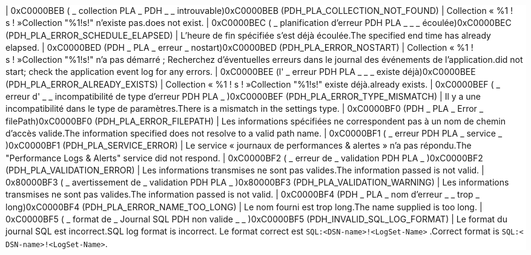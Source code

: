 | <span data-ttu-id="d8b5d-259">0xC0000BEB ( \_ collection PLA \_ PDH \_ \_ introuvable)</span><span class="sxs-lookup"><span data-stu-id="d8b5d-259">0xC0000BEB (PDH\_PLA\_COLLECTION\_NOT\_FOUND)</span></span>                | <span data-ttu-id="d8b5d-260">Collection « %1 ! s ! »</span><span class="sxs-lookup"><span data-stu-id="d8b5d-260">Collection "%1!s!"</span></span> <span data-ttu-id="d8b5d-261">n’existe pas.</span><span class="sxs-lookup"><span data-stu-id="d8b5d-261">does not exist.</span></span>
| <span data-ttu-id="d8b5d-262">0xC0000BEC ( \_ planification d’erreur PDH PLA \_ \_ \_ écoulée)</span><span class="sxs-lookup"><span data-stu-id="d8b5d-262">0xC0000BEC (PDH\_PLA\_ERROR\_SCHEDULE\_ELAPSED)</span></span>              | <span data-ttu-id="d8b5d-263">L’heure de fin spécifiée s’est déjà écoulée.</span><span class="sxs-lookup"><span data-stu-id="d8b5d-263">The specified end time has already elapsed.</span></span>
| <span data-ttu-id="d8b5d-264">0xC0000BED (PDH \_ PLA \_ erreur \_ nostart)</span><span class="sxs-lookup"><span data-stu-id="d8b5d-264">0xC0000BED (PDH\_PLA\_ERROR\_NOSTART)</span></span>                        | <span data-ttu-id="d8b5d-265">Collection « %1 ! s ! »</span><span class="sxs-lookup"><span data-stu-id="d8b5d-265">Collection "%1!s!"</span></span> <span data-ttu-id="d8b5d-266">n’a pas démarré ; Recherchez d’éventuelles erreurs dans le journal des événements de l’application.</span><span class="sxs-lookup"><span data-stu-id="d8b5d-266">did not start; check the application event log for any errors.</span></span>
| <span data-ttu-id="d8b5d-267">0xC0000BEE (l' \_ erreur PDH PLA \_ \_ \_ existe déjà)</span><span class="sxs-lookup"><span data-stu-id="d8b5d-267">0xC0000BEE (PDH\_PLA\_ERROR\_ALREADY\_EXISTS)</span></span>                | <span data-ttu-id="d8b5d-268">Collection « %1 ! s ! »</span><span class="sxs-lookup"><span data-stu-id="d8b5d-268">Collection "%1!s!"</span></span> <span data-ttu-id="d8b5d-269">existe déjà.</span><span class="sxs-lookup"><span data-stu-id="d8b5d-269">already exists.</span></span>
| <span data-ttu-id="d8b5d-270">0xC0000BEF ( \_ erreur d' \_ \_ incompatibilité de type d’erreur PDH PLA \_ )</span><span class="sxs-lookup"><span data-stu-id="d8b5d-270">0xC0000BEF (PDH\_PLA\_ERROR\_TYPE\_MISMATCH)</span></span>                 | <span data-ttu-id="d8b5d-271">Il y a une incompatibilité dans le type de paramètres.</span><span class="sxs-lookup"><span data-stu-id="d8b5d-271">There is a mismatch in the settings type.</span></span>
| <span data-ttu-id="d8b5d-272">0xC0000BF0 (PDH \_ PLA \_ Error \_ filePath)</span><span class="sxs-lookup"><span data-stu-id="d8b5d-272">0xC0000BF0 (PDH\_PLA\_ERROR\_FILEPATH)</span></span>                       | <span data-ttu-id="d8b5d-273">Les informations spécifiées ne correspondent pas à un nom de chemin d’accès valide.</span><span class="sxs-lookup"><span data-stu-id="d8b5d-273">The information specified does not resolve to a valid path name.</span></span>
| <span data-ttu-id="d8b5d-274">0xC0000BF1 ( \_ erreur PDH PLA \_ service \_ )</span><span class="sxs-lookup"><span data-stu-id="d8b5d-274">0xC0000BF1 (PDH\_PLA\_SERVICE\_ERROR)</span></span>                        | <span data-ttu-id="d8b5d-275">Le service « journaux de performances & alertes » n’a pas répondu.</span><span class="sxs-lookup"><span data-stu-id="d8b5d-275">The "Performance Logs & Alerts" service did not respond.</span></span>
| <span data-ttu-id="d8b5d-276">0xC0000BF2 ( \_ erreur de \_ validation PDH PLA \_ )</span><span class="sxs-lookup"><span data-stu-id="d8b5d-276">0xC0000BF2 (PDH\_PLA\_VALIDATION\_ERROR)</span></span>                     | <span data-ttu-id="d8b5d-277">Les informations transmises ne sont pas valides.</span><span class="sxs-lookup"><span data-stu-id="d8b5d-277">The information passed is not valid.</span></span>
| <span data-ttu-id="d8b5d-278">0x80000BF3 ( \_ avertissement de \_ validation PDH PLA \_ )</span><span class="sxs-lookup"><span data-stu-id="d8b5d-278">0x80000BF3 (PDH\_PLA\_VALIDATION\_WARNING)</span></span>                   | <span data-ttu-id="d8b5d-279">Les informations transmises ne sont pas valides.</span><span class="sxs-lookup"><span data-stu-id="d8b5d-279">The information passed is not valid.</span></span>
| <span data-ttu-id="d8b5d-280">0xC0000BF4 (PDH \_ PLA \_ nom d’erreur \_ \_ trop \_ long)</span><span class="sxs-lookup"><span data-stu-id="d8b5d-280">0xC0000BF4 (PDH\_PLA\_ERROR\_NAME\_TOO\_LONG)</span></span>                | <span data-ttu-id="d8b5d-281">Le nom fourni est trop long.</span><span class="sxs-lookup"><span data-stu-id="d8b5d-281">The name supplied is too long.</span></span>
| <span data-ttu-id="d8b5d-282">0xC0000BF5 ( \_ format de \_ Journal SQL PDH non valide \_ \_ )</span><span class="sxs-lookup"><span data-stu-id="d8b5d-282">0xC0000BF5 (PDH\_INVALID\_SQL\_LOG\_FORMAT)</span></span>                  | <span data-ttu-id="d8b5d-283">Le format du journal SQL est incorrect.</span><span class="sxs-lookup"><span data-stu-id="d8b5d-283">SQL log format is incorrect.</span></span> <span data-ttu-id="d8b5d-284">Le format correct est `SQL:<DSN-name>!<LogSet-Name>` .</span><span class="sxs-lookup"><span data-stu-id="d8b5d-284">Correct format is `SQL:<DSN-name>!<LogSet-Name>`.</span></span>